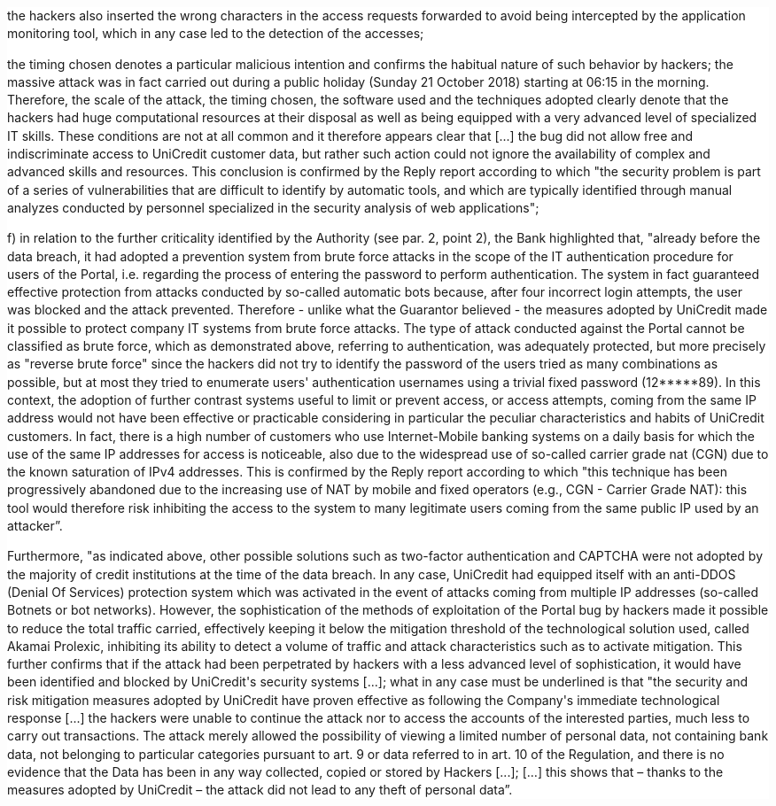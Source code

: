 the hackers also inserted the wrong characters in the access requests forwarded to avoid being intercepted by the application monitoring tool, which in any case led to the detection of the accesses;

the timing chosen denotes a particular malicious intention and confirms the habitual nature of such behavior by hackers; the massive attack was in fact carried out during a public holiday (Sunday 21 October 2018) starting at 06:15 in the morning. Therefore, the scale of the attack, the timing chosen, the software used and the techniques adopted clearly denote that the hackers had huge computational resources at their disposal as well as being equipped with a very advanced level of specialized IT skills. These conditions are not at all common and it therefore appears clear that \[...\] the bug did not allow free and indiscriminate access to UniCredit customer data, but rather such action could not ignore the availability of complex and advanced skills and resources. This conclusion is confirmed by the Reply report according to which "the security problem is part of a series of vulnerabilities that are difficult to identify by automatic tools, and which are typically identified through manual analyzes conducted by personnel specialized in the security analysis of web applications";

f) in relation to the further criticality identified by the Authority (see par. 2, point 2), the Bank highlighted that, "already before the data breach, it had adopted a prevention system from brute force attacks in the scope of the IT authentication procedure for users of the Portal, i.e. regarding the process of entering the password to perform authentication. The system in fact guaranteed effective protection from attacks conducted by so-called automatic bots because, after four incorrect login attempts, the user was blocked and the attack prevented. Therefore - unlike what the Guarantor believed - the measures adopted by UniCredit made it possible to protect company IT systems from brute force attacks. The type of attack conducted against the Portal cannot be classified as brute force, which as demonstrated above, referring to authentication, was adequately protected, but more precisely as "reverse brute force" since the hackers did not try to identify the password of the users tried as many combinations as possible, but at most they tried to enumerate users' authentication usernames using a trivial fixed password (12\*\*\*\*\*89). In this context, the adoption of further contrast systems useful to limit or prevent access, or access attempts, coming from the same IP address would not have been effective or practicable considering in particular the peculiar characteristics and habits of UniCredit customers. In fact, there is a high number of customers who use Internet-Mobile banking systems on a daily basis for which the use of the same IP addresses for access is noticeable, also due to the widespread use of so-called carrier grade nat (CGN) due to the known saturation of IPv4 addresses. This is confirmed by the Reply report according to which "this technique has been progressively abandoned due to the increasing use of NAT by mobile and fixed operators (e.g., CGN - Carrier Grade NAT): this tool would therefore risk inhibiting the access to the system to many legitimate users coming from the same public IP used by an attacker”.

Furthermore, "as indicated above, other possible solutions such as two-factor authentication and CAPTCHA were not adopted by the majority of credit institutions at the time of the data breach. In any case, UniCredit had equipped itself with an anti-DDOS (Denial Of Services) protection system which was activated in the event of attacks coming from multiple IP addresses (so-called Botnets or bot networks). However, the sophistication of the methods of exploitation of the Portal bug by hackers made it possible to reduce the total traffic carried, effectively keeping it below the mitigation threshold of the technological solution used, called Akamai Prolexic, inhibiting its ability to detect a volume of traffic and attack characteristics such as to activate mitigation. This further confirms that if the attack had been perpetrated by hackers with a less advanced level of sophistication, it would have been identified and blocked by UniCredit's security systems \[...\]; what in any case must be underlined is that "the security and risk mitigation measures adopted by UniCredit have proven effective as following the Company's immediate technological response \[...\] the hackers were unable to continue the attack nor to access the accounts of the interested parties, much less to carry out transactions. The attack merely allowed the possibility of viewing a limited number of personal data, not containing bank data, not belonging to particular categories pursuant to art. 9 or data referred to in art. 10 of the Regulation, and there is no evidence that the Data has been in any way collected, copied or stored by Hackers \[...\]; \[…\] this shows that – thanks to the measures adopted by UniCredit – the attack did not lead to any theft of personal data”.
